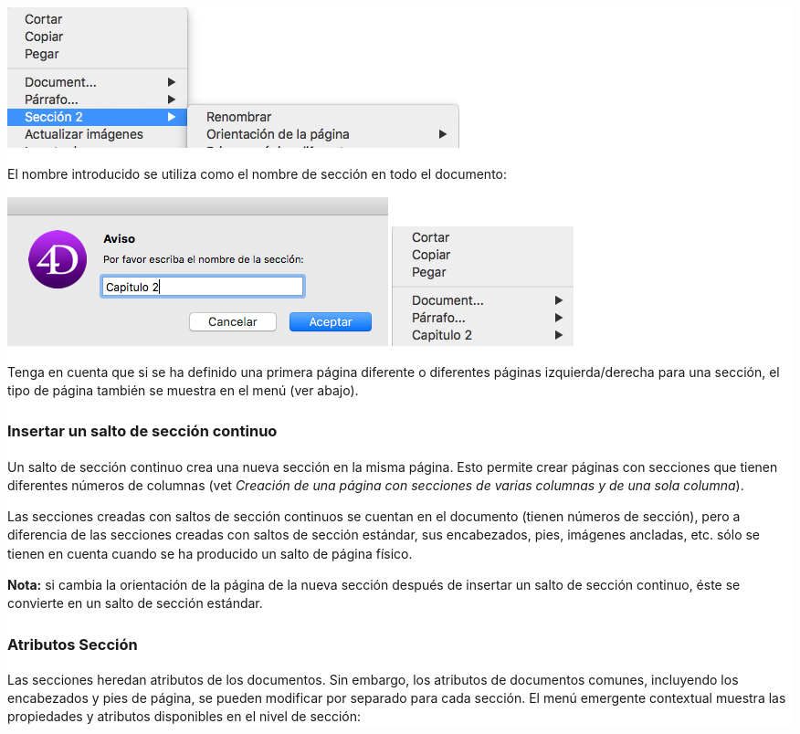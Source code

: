 ![](../../assets/en/WritePro/pict2994907.es.png)

El nombre introducido se utiliza como el nombre de sección en todo el documento:

![](../../assets/en/WritePro/pict2994910.es.png) ![](../../assets/en/WritePro/pict2994913.es.png)

Tenga en cuenta que si se ha definido una primera página diferente o diferentes páginas izquierda/derecha para una sección, el tipo de página también se muestra en el menú (ver abajo).

### Insertar un salto de sección continuo 

Un salto de sección continuo crea una nueva sección en la misma página. Esto permite crear páginas con secciones que tienen diferentes números de columnas (vet *Creación de una página con secciones de varias columnas y de una sola columna*).

Las secciones creadas con saltos de sección continuos se cuentan en el documento (tienen números de sección), pero a diferencia de las secciones creadas con saltos de sección estándar, sus encabezados, pies, imágenes ancladas, etc. sólo se tienen en cuenta cuando se ha producido un salto de página físico.

**Nota:** si cambia la orientación de la página de la nueva sección después de insertar un salto de sección continuo, éste se convierte en un salto de sección estándar.

### Atributos Sección 

Las secciones heredan atributos de los documentos. Sin embargo, los atributos de documentos comunes, incluyendo los encabezados y pies de página, se pueden modificar por separado para cada sección. El menú emergente contextual muestra las propiedades y atributos disponibles en el nivel de sección:  
  
